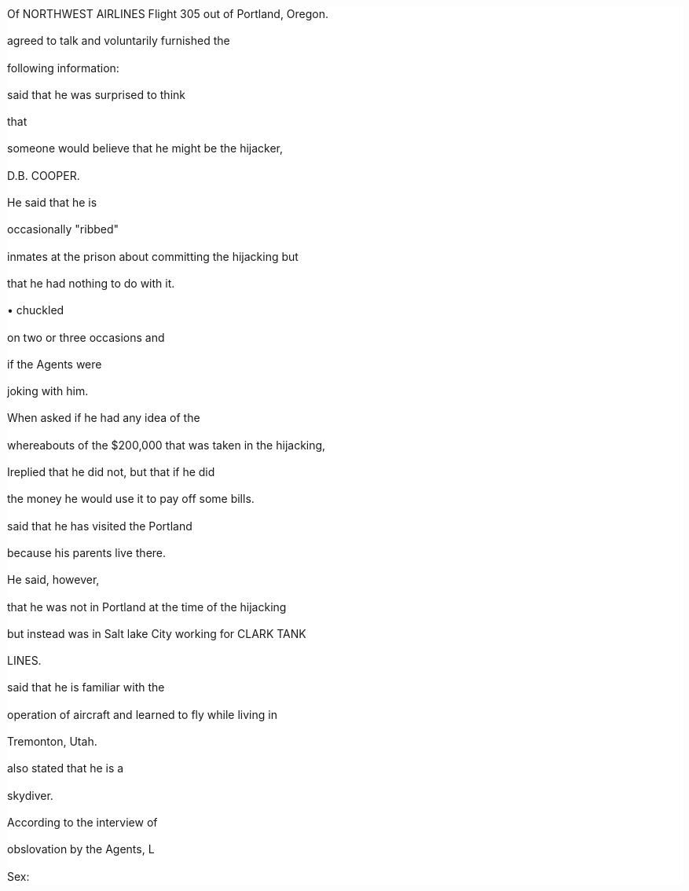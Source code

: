 Of NORTHWEST AIRLINES Flight 305 out of Portland, Oregon.

agreed to talk and voluntarily furnished the

following information:

said that he was surprised to think

that

someone would believe that he might be the hijacker,

D.B. COOPER.

He said that he is

occasionally "ribbed"

inmates at the prison about committing the hijacking but

that he had nothing to do with it.

• chuckled

on two or three occasions and

if the Agents were

joking with him.

When asked if he had any idea of the

whereabouts of the $200,000 that was taken in the hijacking,

Ireplied that he did not, but that if he did

the money he would use it to pay off some bills.

said that he has visited the Portland

because his parents live there.

He said, however,

that he was not in Portland at the time of the hijacking

but instead was in Salt lake City working for CLARK TANK

LINES.

said that he is familiar with the

operation of aircraft and learned to fly while living in

Tremonton, Utah.

also stated that he is a

skydiver.

According to the interview of

obslovation by the Agents, L

Sex:

